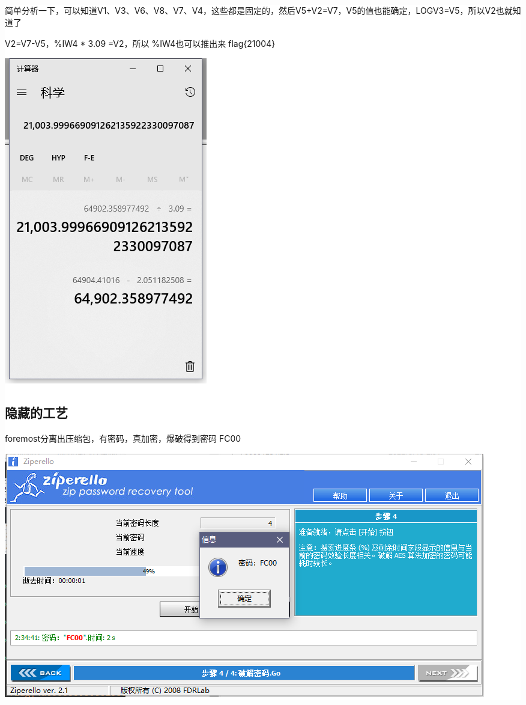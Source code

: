 简单分析一下，可以知道V1、V3、V6、V8、V7、V4，这些都是固定的，然后V5+V2=V7，V5的值也能确定，LOGV3=V5，所以V2也就知道了

V2=V7-V5，%IW4 * 3.09 =V2，所以 %IW4也可以推出来	flag{21004}

![image-20220816000757213](纵横靶场记录.assets/image-20220816000757213.png)

## 隐藏的工艺

foremost分离出压缩包，有密码，真加密，爆破得到密码 FC00

![image-20220815023450873](纵横靶场记录.assets/image-20220815023450873.png)
